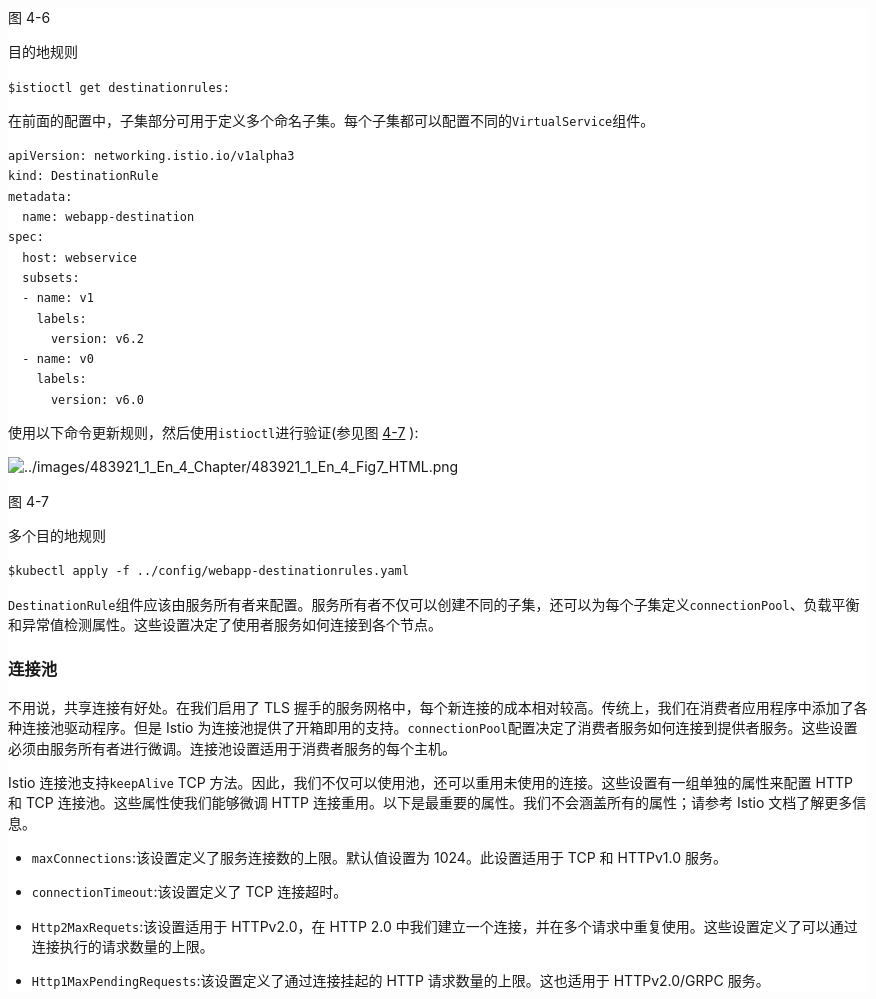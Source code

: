 图 4-6

目的地规则

```
$istioctl get destinationrules:

```

在前面的配置中，子集部分可用于定义多个命名子集。每个子集都可以配置不同的`VirtualService`组件。

```
apiVersion: networking.istio.io/v1alpha3
kind: DestinationRule
metadata:
  name: webapp-destination
spec:
  host: webservice
  subsets:
  - name: v1
    labels:
      version: v6.2
  - name: v0
    labels:
      version: v6.0

```

使用以下命令更新规则，然后使用`istioctl`进行验证(参见图 [4-7](#Fig7) ):

![../images/483921_1_En_4_Chapter/483921_1_En_4_Fig7_HTML.png](../images/483921_1_En_4_Chapter/483921_1_En_4_Fig7_HTML.png)

图 4-7

多个目的地规则

```
$kubectl apply -f ../config/webapp-destinationrules.yaml

```

`DestinationRule`组件应该由服务所有者来配置。服务所有者不仅可以创建不同的子集，还可以为每个子集定义`connectionPool`、负载平衡和异常值检测属性。这些设置决定了使用者服务如何连接到各个节点。

### 连接池

不用说，共享连接有好处。在我们启用了 TLS 握手的服务网格中，每个新连接的成本相对较高。传统上，我们在消费者应用程序中添加了各种连接池驱动程序。但是 Istio 为连接池提供了开箱即用的支持。`connectionPool`配置决定了消费者服务如何连接到提供者服务。这些设置必须由服务所有者进行微调。连接池设置适用于消费者服务的每个主机。

Istio 连接池支持`keepAlive` TCP 方法。因此，我们不仅可以使用池，还可以重用未使用的连接。这些设置有一组单独的属性来配置 HTTP 和 TCP 连接池。这些属性使我们能够微调 HTTP 连接重用。以下是最重要的属性。我们不会涵盖所有的属性；请参考 Istio 文档了解更多信息。

*   `maxConnections`:该设置定义了服务连接数的上限。默认值设置为 1024。此设置适用于 TCP 和 HTTPv1.0 服务。

*   `connectionTimeout`:该设置定义了 TCP 连接超时。

*   `Http2MaxRequets`:该设置适用于 HTTPv2.0，在 HTTP 2.0 中我们建立一个连接，并在多个请求中重复使用。这些设置定义了可以通过连接执行的请求数量的上限。

*   `Http1MaxPendingRequests`:该设置定义了通过连接挂起的 HTTP 请求数量的上限。这也适用于 HTTPv2.0/GRPC 服务。
